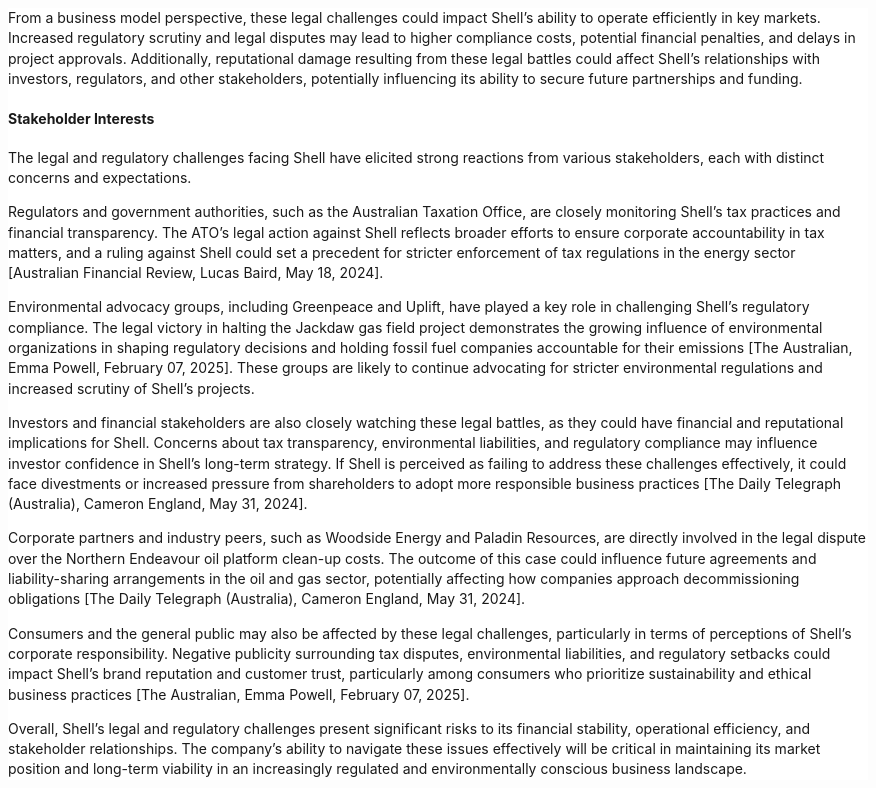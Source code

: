 From a business model perspective, these legal challenges could impact Shell’s ability to operate efficiently in key markets. Increased regulatory scrutiny and legal disputes may lead to higher compliance costs, potential financial penalties, and delays in project approvals. Additionally, reputational damage resulting from these legal battles could affect Shell’s relationships with investors, regulators, and other stakeholders, potentially influencing its ability to secure future partnerships and funding.  

#### Stakeholder Interests  

The legal and regulatory challenges facing Shell have elicited strong reactions from various stakeholders, each with distinct concerns and expectations.  

Regulators and government authorities, such as the Australian Taxation Office, are closely monitoring Shell’s tax practices and financial transparency. The ATO’s legal action against Shell reflects broader efforts to ensure corporate accountability in tax matters, and a ruling against Shell could set a precedent for stricter enforcement of tax regulations in the energy sector [Australian Financial Review, Lucas Baird, May 18, 2024].  

Environmental advocacy groups, including Greenpeace and Uplift, have played a key role in challenging Shell’s regulatory compliance. The legal victory in halting the Jackdaw gas field project demonstrates the growing influence of environmental organizations in shaping regulatory decisions and holding fossil fuel companies accountable for their emissions [The Australian, Emma Powell, February 07, 2025]. These groups are likely to continue advocating for stricter environmental regulations and increased scrutiny of Shell’s projects.  

Investors and financial stakeholders are also closely watching these legal battles, as they could have financial and reputational implications for Shell. Concerns about tax transparency, environmental liabilities, and regulatory compliance may influence investor confidence in Shell’s long-term strategy. If Shell is perceived as failing to address these challenges effectively, it could face divestments or increased pressure from shareholders to adopt more responsible business practices [The Daily Telegraph (Australia), Cameron England, May 31, 2024].  

Corporate partners and industry peers, such as Woodside Energy and Paladin Resources, are directly involved in the legal dispute over the Northern Endeavour oil platform clean-up costs. The outcome of this case could influence future agreements and liability-sharing arrangements in the oil and gas sector, potentially affecting how companies approach decommissioning obligations [The Daily Telegraph (Australia), Cameron England, May 31, 2024].  

Consumers and the general public may also be affected by these legal challenges, particularly in terms of perceptions of Shell’s corporate responsibility. Negative publicity surrounding tax disputes, environmental liabilities, and regulatory setbacks could impact Shell’s brand reputation and customer trust, particularly among consumers who prioritize sustainability and ethical business practices [The Australian, Emma Powell, February 07, 2025].  

Overall, Shell’s legal and regulatory challenges present significant risks to its financial stability, operational efficiency, and stakeholder relationships. The company’s ability to navigate these issues effectively will be critical in maintaining its market position and long-term viability in an increasingly regulated and environmentally conscious business landscape.

